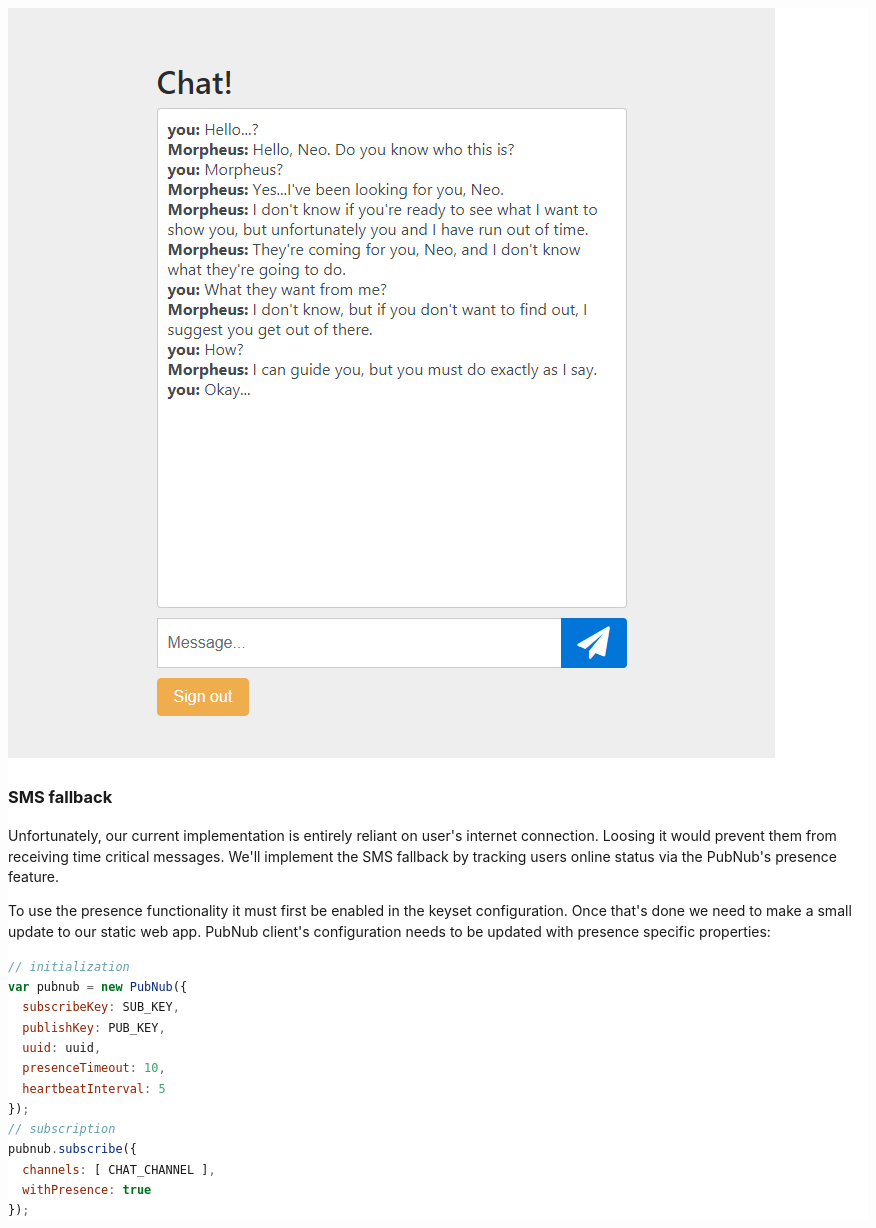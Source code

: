 ![Chat in progress](img/chat.png)

### SMS fallback

Unfortunately, our current implementation is entirely reliant on user's internet connection. Loosing it would prevent them from receiving time critical messages. We'll implement the SMS fallback by tracking users online status via the PubNub's presence feature.

To use the presence functionality it must first be enabled in the keyset configuration. Once that's done we need to make a small update to our static web app. PubNub client's configuration needs to be updated with presence specific properties:

```javascript
// initialization
var pubnub = new PubNub({
  subscribeKey: SUB_KEY,
  publishKey: PUB_KEY,
  uuid: uuid,
  presenceTimeout: 10,
  heartbeatInterval: 5
});
// subscription
pubnub.subscribe({
  channels: [ CHAT_CHANNEL ],
  withPresence: true
});
``` 